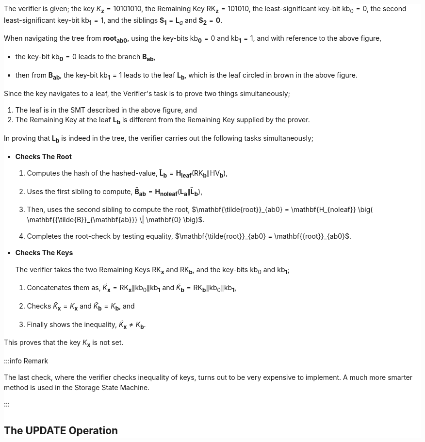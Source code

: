 The verifier is given; the key $K_{\mathbf{z}} = 10101010$, the Remaining Key $\text{RK}_{\mathbf{z}} = 101010$, the least-significant key-bit $\text{kb}_0 = 0$, the second least-significant key-bit $\text{kb}_{\mathbf{1}} = 1$, and the siblings  $\mathbf{{S}_{1}} = \mathbf{L}_{a}$  and  $\mathbf{{S}_{2}} = \mathbf{0}$.

When navigating the tree from $\mathbf{{root}_{ab0}}$, using the key-bits $\text{kb}_{\mathbf{0}} = 0$ and $\text{kb}_{\mathbf{1}} = 1$, and with reference to the above figure,

- the key-bit $\text{kb}_{\mathbf{0}}  = 0$ leads to the branch $\mathbf{{B}_{\mathbf{ab}}}$, 

- then from $\mathbf{{B}_{\mathbf{ab}}}$, the key-bit $\text{kb}_{\mathbf{1}} = 1$ leads to the leaf $\mathbf{L}_\mathbf{b}$, which is the leaf circled in brown in the above figure.

Since the key navigates to a leaf, the Verifier's task is to prove two things simultaneously;

1. The leaf is in the SMT described in the above figure, and 
2. The Remaining Key at the leaf $\mathbf{L}_\mathbf{b}$ is different from the Remaining Key supplied by the prover.

In proving that $\mathbf{L}_{\mathbf{b}}$ is indeed in the tree, the verifier carries out the following tasks simultaneously;

- **Checks The Root**
	1. Computes the hash of the hashed-value, $\mathbf{ \tilde{L} }_{\mathbf{b}} = \mathbf{H_{leaf}} ( \text{RK}_{\mathbf{b}} \| \text{HV}_{\mathbf{b}} )$, 
    
    2. Uses the first sibling to compute, $\mathbf{{\tilde{B}}_{\mathbf{ab}}} = \mathbf{H_{noleaf}} \big( \mathbf{L}_{\mathbf{a}} \| \mathbf{ \tilde{L}}_{\mathbf{b}} \big)$, 

    3. Then, uses the second sibling to compute the root, $\mathbf{\tilde{root}}_{ab0} = \mathbf{H_{noleaf}} \big( \mathbf{{\tilde{B}}_{\mathbf{ab}}} \| \mathbf{0} \big)$. 

    4. Completes the root-check by testing equality, $\mathbf{\tilde{root}}_{ab0} = \mathbf{{root}}_{ab0}$.  

- **Checks The Keys**

    The verifier takes the two Remaining Keys $\text{RK}_{\mathbf{x}}$ and $\text{RK}_{\mathbf{b}}$, and the key-bits $\text{kb}_0$ and $\text{kb}_{\mathbf{1}}$;

    1. Concatenates them as, $\tilde{K}_{\mathbf{x}} = \text{RK}_{\mathbf{x}} \| \text{kb}_0 \| \text{kb}_{\mathbf{1}}$ and $\tilde{K}_{\mathbf{b}} = \text{RK}_{\mathbf{b}} \| \text{kb}_0 \| \text{kb}_{\mathbf{1}}$,

    2. Checks $\tilde{K}_{\mathbf{x}} = K_{\mathbf{x}}$ and $\tilde{K}_{\mathbf{b}} = K_{\mathbf{b}}$, and

    3. Finally shows the inequality, $\tilde{K}_{\mathbf{x}} \neq K_{\mathbf{b}}$.

This proves that the key $K_{\mathbf{x}}$ is not set.

:::info Remark

The last check, where the verifier checks inequality of keys, turns out to be very expensive to implement. A much more smarter method is used in the Storage State Machine.

:::

## The UPDATE Operation 
